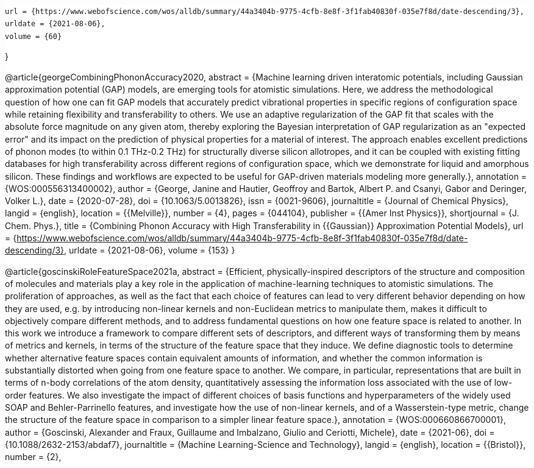     url = {https://www.webofscience.com/wos/alldb/summary/44a3404b-9775-4cfb-8e8f-3f1fab40830f-035e7f8d/date-descending/3},
    urldate = {2021-08-06},
    volume = {60}
}

@article{georgeCombiningPhononAccuracy2020,
    abstract = {Machine learning driven interatomic potentials, including Gaussian approximation potential (GAP) models, are emerging tools for atomistic simulations. Here, we address the methodological question of how one can fit GAP models that accurately predict vibrational properties in specific regions of configuration space while retaining flexibility and transferability to others. We use an adaptive regularization of the GAP fit that scales with the absolute force magnitude on any given atom, thereby exploring the Bayesian interpretation of GAP regularization as an "expected error" and its impact on the prediction of physical properties for a material of interest. The approach enables excellent predictions of phonon modes (to within 0.1 THz-0.2 THz) for structurally diverse silicon allotropes, and it can be coupled with existing fitting databases for high transferability across different regions of configuration space, which we demonstrate for liquid and amorphous silicon. These findings and workflows are expected to be useful for GAP-driven materials modeling more generally.},
    annotation = {WOS:000556313400002},
    author = {George, Janine and Hautier, Geoffroy and Bartok, Albert P. and Csanyi, Gabor and Deringer, Volker L.},
    date = {2020-07-28},
    doi = {10.1063/5.0013826},
    issn = {0021-9606},
    journaltitle = {Journal of Chemical Physics},
    langid = {english},
    location = {{Melville}},
    number = {4},
    pages = {044104},
    publisher = {{Amer Inst Physics}},
    shortjournal = {J. Chem. Phys.},
    title = {Combining Phonon Accuracy with High Transferability in {{Gaussian}} Approximation Potential Models},
    url = {https://www.webofscience.com/wos/alldb/summary/44a3404b-9775-4cfb-8e8f-3f1fab40830f-035e7f8d/date-descending/3},
    urldate = {2021-08-06},
    volume = {153}
}

@article{goscinskiRoleFeatureSpace2021a,
    abstract = {Efficient, physically-inspired descriptors of the structure and composition of molecules and materials play a key role in the application of machine-learning techniques to atomistic simulations. The proliferation of approaches, as well as the fact that each choice of features can lead to very different behavior depending on how they are used, e.g. by introducing non-linear kernels and non-Euclidean metrics to manipulate them, makes it difficult to objectively compare different methods, and to address fundamental questions on how one feature space is related to another. In this work we introduce a framework to compare different sets of descriptors, and different ways of transforming them by means of metrics and kernels, in terms of the structure of the feature space that they induce. We define diagnostic tools to determine whether alternative feature spaces contain equivalent amounts of information, and whether the common information is substantially distorted when going from one feature space to another. We compare, in particular, representations that are built in terms of n-body correlations of the atom density, quantitatively assessing the information loss associated with the use of low-order features. We also investigate the impact of different choices of basis functions and hyperparameters of the widely used SOAP and Behler-Parrinello features, and investigate how the use of non-linear kernels, and of a Wasserstein-type metric, change the structure of the feature space in comparison to a simpler linear feature space.},
    annotation = {WOS:000660866700001},
    author = {Goscinski, Alexander and Fraux, Guillaume and Imbalzano, Giulio and Ceriotti, Michele},
    date = {2021-06},
    doi = {10.1088/2632-2153/abdaf7},
    journaltitle = {Machine Learning-Science and Technology},
    langid = {english},
    location = {{Bristol}},
    number = {2},